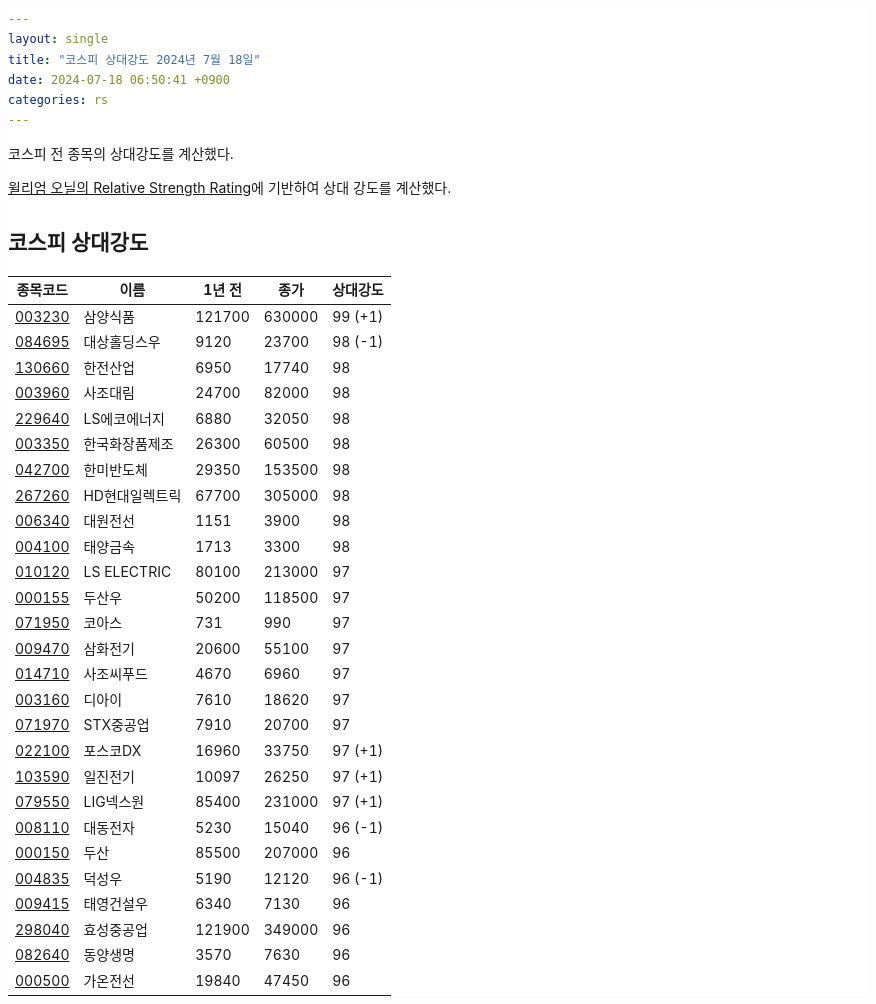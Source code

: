 ```yaml
---
layout: single
title: "코스피 상대강도 2024년 7월 18일"
date: 2024-07-18 06:50:41 +0900
categories: rs
---
```

코스피 전 종목의 상대강도를 계산했다.

[윌리엄 오닐의 Relative Strength Rating](https://www.williamoneil.com/proprietary-ratings-and-rankings/)에 기반하여 상대 강도를 계산했다.

## 코스피 상대강도

|종목코드|이름|1년 전|종가|상대강도|
|------|---|-----|--|------|
|[003230](https://finance.daum.net/quotes/A003230)|삼양식품|121700|630000|99 (+1)|
|[084695](https://finance.daum.net/quotes/A084695)|대상홀딩스우|9120|23700|98 (-1)|
|[130660](https://finance.daum.net/quotes/A130660)|한전산업|6950|17740|98 |
|[003960](https://finance.daum.net/quotes/A003960)|사조대림|24700|82000|98 |
|[229640](https://finance.daum.net/quotes/A229640)|LS에코에너지|6880|32050|98 |
|[003350](https://finance.daum.net/quotes/A003350)|한국화장품제조|26300|60500|98 |
|[042700](https://finance.daum.net/quotes/A042700)|한미반도체|29350|153500|98 |
|[267260](https://finance.daum.net/quotes/A267260)|HD현대일렉트릭|67700|305000|98 |
|[006340](https://finance.daum.net/quotes/A006340)|대원전선|1151|3900|98 |
|[004100](https://finance.daum.net/quotes/A004100)|태양금속|1713|3300|98 |
|[010120](https://finance.daum.net/quotes/A010120)|LS ELECTRIC|80100|213000|97 |
|[000155](https://finance.daum.net/quotes/A000155)|두산우|50200|118500|97 |
|[071950](https://finance.daum.net/quotes/A071950)|코아스|731|990|97 |
|[009470](https://finance.daum.net/quotes/A009470)|삼화전기|20600|55100|97 |
|[014710](https://finance.daum.net/quotes/A014710)|사조씨푸드|4670|6960|97 |
|[003160](https://finance.daum.net/quotes/A003160)|디아이|7610|18620|97 |
|[071970](https://finance.daum.net/quotes/A071970)|STX중공업|7910|20700|97 |
|[022100](https://finance.daum.net/quotes/A022100)|포스코DX|16960|33750|97 (+1)|
|[103590](https://finance.daum.net/quotes/A103590)|일진전기|10097|26250|97 (+1)|
|[079550](https://finance.daum.net/quotes/A079550)|LIG넥스원|85400|231000|97 (+1)|
|[008110](https://finance.daum.net/quotes/A008110)|대동전자|5230|15040|96 (-1)|
|[000150](https://finance.daum.net/quotes/A000150)|두산|85500|207000|96 |
|[004835](https://finance.daum.net/quotes/A004835)|덕성우|5190|12120|96 (-1)|
|[009415](https://finance.daum.net/quotes/A009415)|태영건설우|6340|7130|96 |
|[298040](https://finance.daum.net/quotes/A298040)|효성중공업|121900|349000|96 |
|[082640](https://finance.daum.net/quotes/A082640)|동양생명|3570|7630|96 |
|[000500](https://finance.daum.net/quotes/A000500)|가온전선|19840|47450|96 |